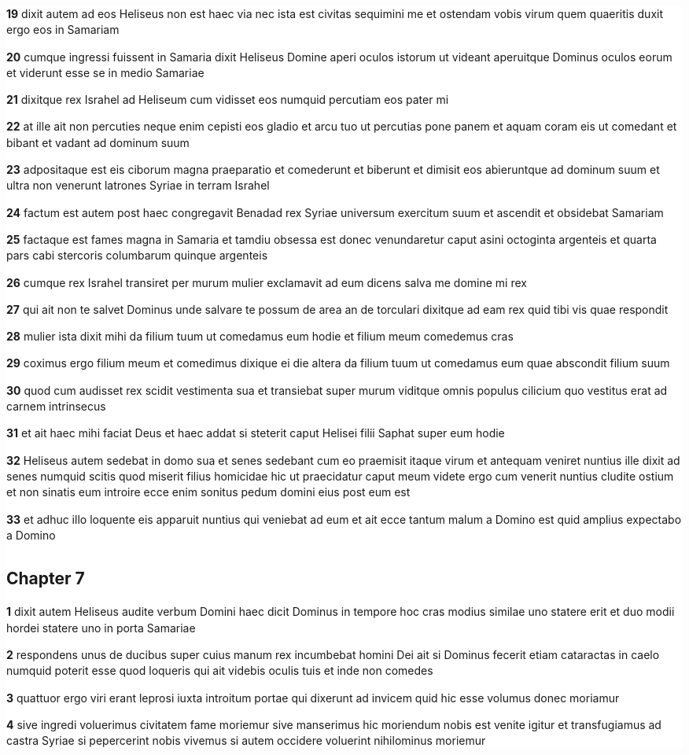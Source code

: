 **19** dixit autem ad eos Heliseus non est haec via nec ista est civitas sequimini me et ostendam vobis virum quem quaeritis duxit ergo eos in Samariam

**20** cumque ingressi fuissent in Samaria dixit Heliseus Domine aperi oculos istorum ut videant aperuitque Dominus oculos eorum et viderunt esse se in medio Samariae

**21** dixitque rex Israhel ad Heliseum cum vidisset eos numquid percutiam eos pater mi

**22** at ille ait non percuties neque enim cepisti eos gladio et arcu tuo ut percutias pone panem et aquam coram eis ut comedant et bibant et vadant ad dominum suum

**23** adpositaque est eis ciborum magna praeparatio et comederunt et biberunt et dimisit eos abieruntque ad dominum suum et ultra non venerunt latrones Syriae in terram Israhel

**24** factum est autem post haec congregavit Benadad rex Syriae universum exercitum suum et ascendit et obsidebat Samariam

**25** factaque est fames magna in Samaria et tamdiu obsessa est donec venundaretur caput asini octoginta argenteis et quarta pars cabi stercoris columbarum quinque argenteis

**26** cumque rex Israhel transiret per murum mulier exclamavit ad eum dicens salva me domine mi rex

**27** qui ait non te salvet Dominus unde salvare te possum de area an de torculari dixitque ad eam rex quid tibi vis quae respondit

**28** mulier ista dixit mihi da filium tuum ut comedamus eum hodie et filium meum comedemus cras

**29** coximus ergo filium meum et comedimus dixique ei die altera da filium tuum ut comedamus eum quae abscondit filium suum

**30** quod cum audisset rex scidit vestimenta sua et transiebat super murum viditque omnis populus cilicium quo vestitus erat ad carnem intrinsecus

**31** et ait haec mihi faciat Deus et haec addat si steterit caput Helisei filii Saphat super eum hodie

**32** Heliseus autem sedebat in domo sua et senes sedebant cum eo praemisit itaque virum et antequam veniret nuntius ille dixit ad senes numquid scitis quod miserit filius homicidae hic ut praecidatur caput meum videte ergo cum venerit nuntius cludite ostium et non sinatis eum introire ecce enim sonitus pedum domini eius post eum est

**33** et adhuc illo loquente eis apparuit nuntius qui veniebat ad eum et ait ecce tantum malum a Domino est quid amplius expectabo a Domino

## Chapter 7

**1** dixit autem Heliseus audite verbum Domini haec dicit Dominus in tempore hoc cras modius similae uno statere erit et duo modii hordei statere uno in porta Samariae

**2** respondens unus de ducibus super cuius manum rex incumbebat homini Dei ait si Dominus fecerit etiam cataractas in caelo numquid poterit esse quod loqueris qui ait videbis oculis tuis et inde non comedes

**3** quattuor ergo viri erant leprosi iuxta introitum portae qui dixerunt ad invicem quid hic esse volumus donec moriamur

**4** sive ingredi voluerimus civitatem fame moriemur sive manserimus hic moriendum nobis est venite igitur et transfugiamus ad castra Syriae si pepercerint nobis vivemus si autem occidere voluerint nihilominus moriemur

